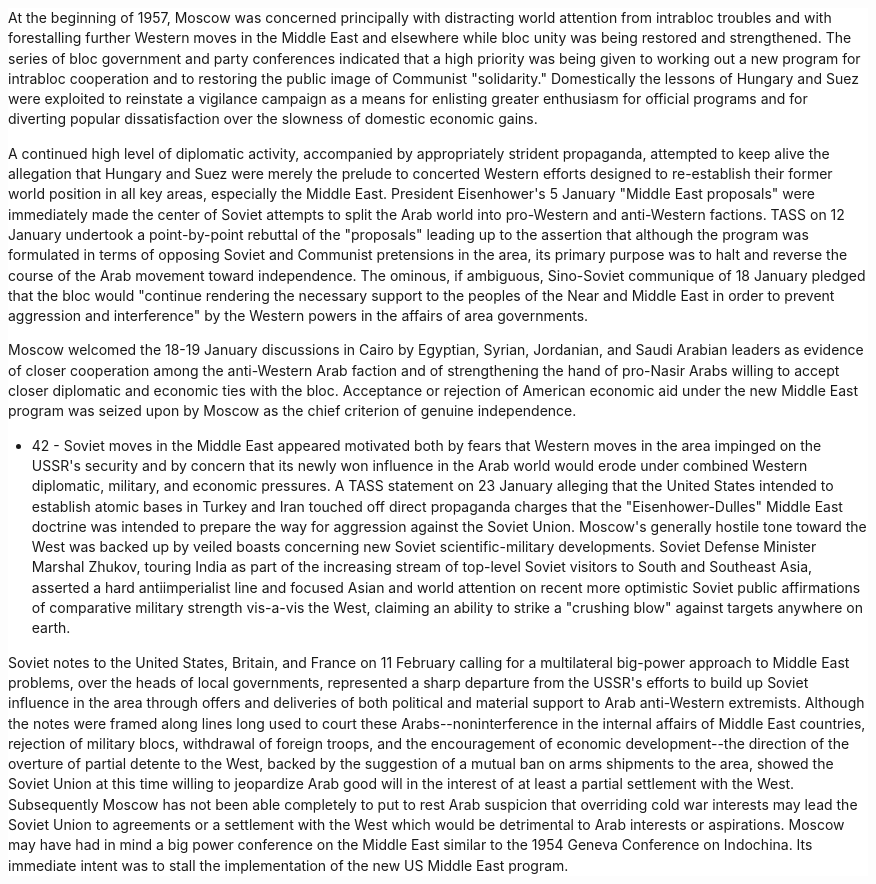 At the beginning of 1957, Moscow was concerned principally with distracting world attention from intrabloc troubles and with forestalling further Western moves in the Middle East and elsewhere while bloc unity was being restored and strengthened. The series of bloc government and party conferences indicated that a high priority was being given to working out a new program for intrabloc cooperation and to restoring the public image of Communist "solidarity." Domestically the lessons of Hungary and Suez were exploited to reinstate a vigilance campaign as a means for enlisting greater enthusiasm for official programs and for diverting popular dissatisfaction over the slowness of domestic economic gains.

A continued high level of diplomatic activity, accompanied by appropriately strident propaganda, attempted to keep alive the allegation that Hungary and Suez were merely the prelude to concerted Western efforts designed to re-establish their former world position in all key areas, especially the Middle East. President Eisenhower's 5 January "Middle East proposals" were immediately made the center of Soviet attempts to split the Arab world into pro-Western and anti-Western factions. TASS on 12 January undertook a point-by-point rebuttal of the "proposals" leading up to the assertion that although the program was formulated in terms of opposing Soviet and Communist pretensions in the area, its primary purpose was to halt and reverse the course of the Arab movement toward independence. The ominous, if ambiguous, Sino-Soviet communique of 18 January pledged that the bloc would "continue rendering the necessary support to the peoples of the Near and Middle East in order to prevent aggression and interference" by the Western powers in the affairs of area governments.

Moscow welcomed the 18-19 January discussions in Cairo by Egyptian, Syrian, Jordanian, and Saudi Arabian leaders as evidence of closer cooperation among the anti-Western Arab faction and of strengthening the hand of pro-Nasir Arabs willing to accept closer diplomatic and economic ties with the bloc. Acceptance or rejection of American economic aid under the new Middle East program was seized upon by Moscow as the chief criterion of genuine independence.

- 42 - Soviet moves in the Middle East appeared motivated both by fears that Western moves in the area impinged on the USSR's security and by concern that its newly won influence in the Arab world would erode under combined Western diplomatic, military, and economic pressures. A TASS statement on 23 January alleging that the United States intended to establish atomic bases in Turkey and Iran touched off direct propaganda charges that the "Eisenhower-Dulles" Middle East doctrine was intended to prepare the way for aggression against the Soviet Union. Moscow's generally hostile tone toward the West was backed up by veiled boasts concerning new Soviet scientific-military developments. Soviet Defense Minister Marshal Zhukov, touring India as part of the increasing stream of top-level Soviet visitors to South and Southeast Asia, asserted a hard antiimperialist line and focused Asian and world attention on recent more optimistic Soviet public affirmations of comparative military strength vis-a-vis the West, claiming an ability to strike a "crushing blow" against targets anywhere on earth.

Soviet notes to the United States, Britain, and France on 11 February calling for a multilateral big-power approach to Middle East problems, over the heads of local governments, represented a sharp departure from the USSR's efforts to build up Soviet influence in the area through offers and deliveries of both political and material support to Arab anti-Western extremists. Although the notes were framed along lines long used to court these Arabs--noninterference in the internal affairs of Middle East countries, rejection of military blocs, withdrawal of foreign troops, and the encouragement of economic development--the direction of the overture of partial detente to the West, backed by the suggestion of a mutual ban on arms shipments to the area, showed the Soviet Union at this time willing to jeopardize Arab good will in the interest of at least a partial settlement with the West. Subsequently Moscow has not been able completely to put to rest Arab suspicion that overriding cold war interests may lead the Soviet Union to agreements or a settlement with the West which would be detrimental to Arab interests or aspirations. Moscow may have had in mind a big power conference on the Middle East similar to the 1954 Geneva Conference on Indochina. Its immediate intent was to stall the implementation of the new US Middle East program.
